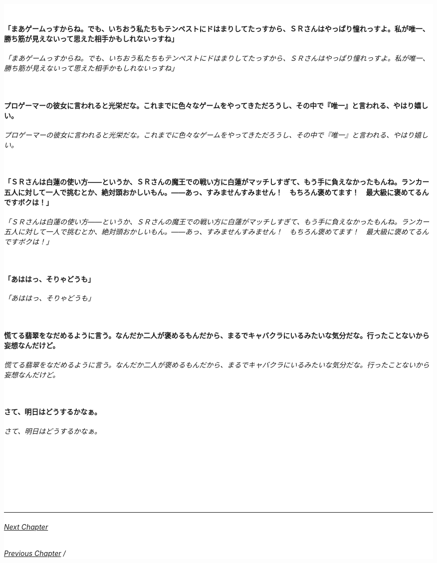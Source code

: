 &nbsp;

#### 「まあゲームっすからね。でも、いちおう私たちもテンペストにドはまりしてたっすから、ＳＲさんはやっぱり憧れっすよ。私が唯一、勝ち筋が見えないって思えた相手かもしれないっすね」

*「まあゲームっすからね。でも、いちおう私たちもテンペストにドはまりしてたっすから、ＳＲさんはやっぱり憧れっすよ。私が唯一、勝ち筋が見えないって思えた相手かもしれないっすね」*

&nbsp;

#### プロゲーマーの彼女に言われると光栄だな。これまでに色々なゲームをやってきただろうし、その中で『唯一』と言われる、やはり嬉しい。

*プロゲーマーの彼女に言われると光栄だな。これまでに色々なゲームをやってきただろうし、その中で『唯一』と言われる、やはり嬉しい。*

&nbsp;

#### 「ＳＲさんは白蓮の使い方――というか、ＳＲさんの魔王での戦い方に白蓮がマッチしすぎて、もう手に負えなかったもんね。ランカー五人に対して一人で挑むとか、絶対頭おかしいもん。――あっ、すみませんすみません！　もちろん褒めてます！　最大級に褒めてるんですボクは！」

*「ＳＲさんは白蓮の使い方――というか、ＳＲさんの魔王での戦い方に白蓮がマッチしすぎて、もう手に負えなかったもんね。ランカー五人に対して一人で挑むとか、絶対頭おかしいもん。――あっ、すみませんすみません！　もちろん褒めてます！　最大級に褒めてるんですボクは！」*

&nbsp;

#### 「あははっ、そりゃどうも」

*「あははっ、そりゃどうも」*

&nbsp;

#### 慌てる翡翠をなだめるように言う。なんだか二人が褒めるもんだから、まるでキャバクラにいるみたいな気分だな。行ったことないから妄想なんだけど。

*慌てる翡翠をなだめるように言う。なんだか二人が褒めるもんだから、まるでキャバクラにいるみたいな気分だな。行ったことないから妄想なんだけど。*

&nbsp;

#### さて、明日はどうするかなぁ。

*さて、明日はどうするかなぁ。*

&nbsp;

&nbsp;

&nbsp;

&nbsp;


---

###### [Next Chapter](./chapter_0222.md)
###### [Previous Chapter](./chapter_0220.md)&nbsp;/&nbsp;

